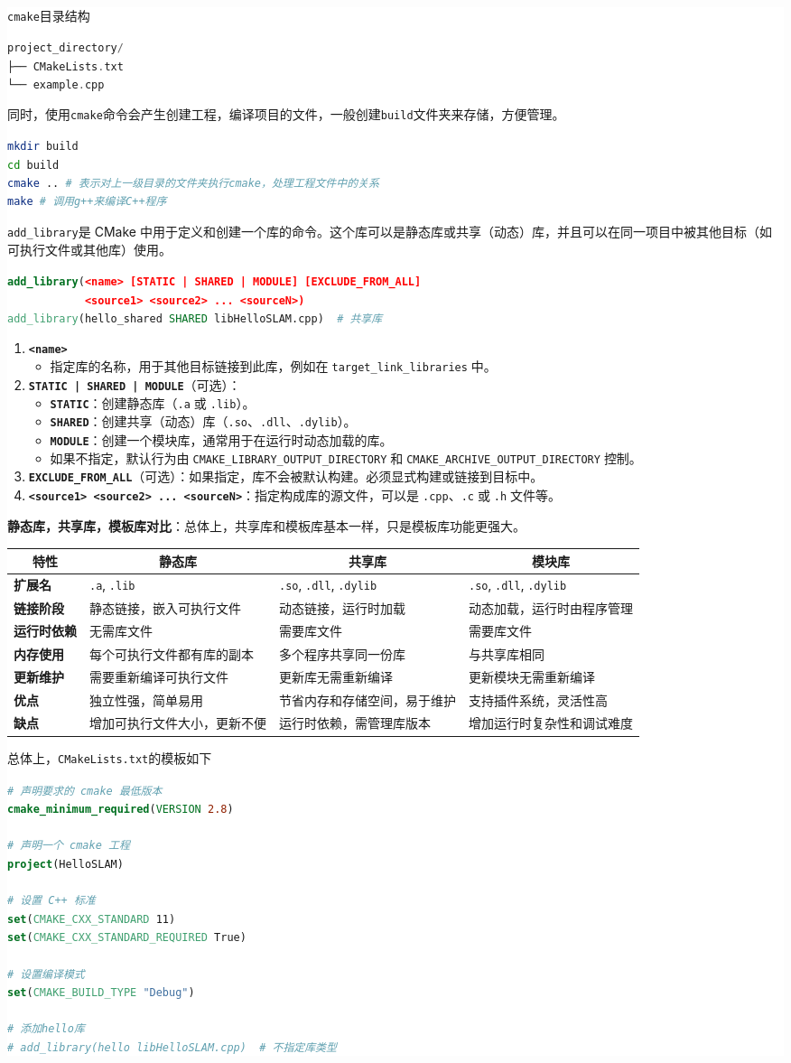 `cmake`目录结构

```objective-c
project_directory/
├── CMakeLists.txt
└── example.cpp
```

同时，使用`cmake`命令会产生创建工程，编译项目的文件，一般创建`build`文件夹来存储，方便管理。

```bash
mkdir build
cd build
cmake .. # 表示对上一级目录的文件夹执行cmake，处理工程文件中的关系
make # 调用g++来编译C++程序
```

`add_library`是 CMake 中用于定义和创建一个库的命令。这个库可以是静态库或共享（动态）库，并且可以在同一项目中被其他目标（如可执行文件或其他库）使用。

```cmake
add_library(<name> [STATIC | SHARED | MODULE] [EXCLUDE_FROM_ALL]
            <source1> <source2> ... <sourceN>)
add_library(hello_shared SHARED libHelloSLAM.cpp)  # 共享库
```

1. **`<name>`**
   - 指定库的名称，用于其他目标链接到此库，例如在 `target_link_libraries` 中。
2. **`STATIC | SHARED | MODULE`**（可选）：
   - **`STATIC`**：创建静态库（`.a` 或 `.lib`）。
   - **`SHARED`**：创建共享（动态）库（`.so`、`.dll`、`.dylib`）。
   - **`MODULE`**：创建一个模块库，通常用于在运行时动态加载的库。
   - 如果不指定，默认行为由 `CMAKE_LIBRARY_OUTPUT_DIRECTORY` 和 `CMAKE_ARCHIVE_OUTPUT_DIRECTORY` 控制。
3. **`EXCLUDE_FROM_ALL`**（可选）：如果指定，库不会被默认构建。必须显式构建或链接到目标中。
4. **`<source1> <source2> ... <sourceN>`**：指定构成库的源文件，可以是 `.cpp`、`.c` 或 `.h` 文件等。

**静态库，共享库，模板库对比**：总体上，共享库和模板库基本一样，只是模板库功能更强大。

| 特性           | 静态库                       | 共享库                       | 模块库                     |
| -------------- | ---------------------------- | ---------------------------- | -------------------------- |
| **扩展名**     | `.a`, `.lib`                 | `.so`, `.dll`, `.dylib`      | `.so`, `.dll`, `.dylib`    |
| **链接阶段**   | 静态链接，嵌入可执行文件     | 动态链接，运行时加载         | 动态加载，运行时由程序管理 |
| **运行时依赖** | 无需库文件                   | 需要库文件                   | 需要库文件                 |
| **内存使用**   | 每个可执行文件都有库的副本   | 多个程序共享同一份库         | 与共享库相同               |
| **更新维护**   | 需要重新编译可执行文件       | 更新库无需重新编译           | 更新模块无需重新编译       |
| **优点**       | 独立性强，简单易用           | 节省内存和存储空间，易于维护 | 支持插件系统，灵活性高     |
| **缺点**       | 增加可执行文件大小，更新不便 | 运行时依赖，需管理库版本     | 增加运行时复杂性和调试难度 |

总体上，`CMakeLists.txt`的模板如下

```cmake
# 声明要求的 cmake 最低版本
cmake_minimum_required(VERSION 2.8)

# 声明一个 cmake 工程
project(HelloSLAM)

# 设置 C++ 标准
set(CMAKE_CXX_STANDARD 11)
set(CMAKE_CXX_STANDARD_REQUIRED True)

# 设置编译模式
set(CMAKE_BUILD_TYPE "Debug")

# 添加hello库
# add_library(hello libHelloSLAM.cpp)  # 不指定库类型
```